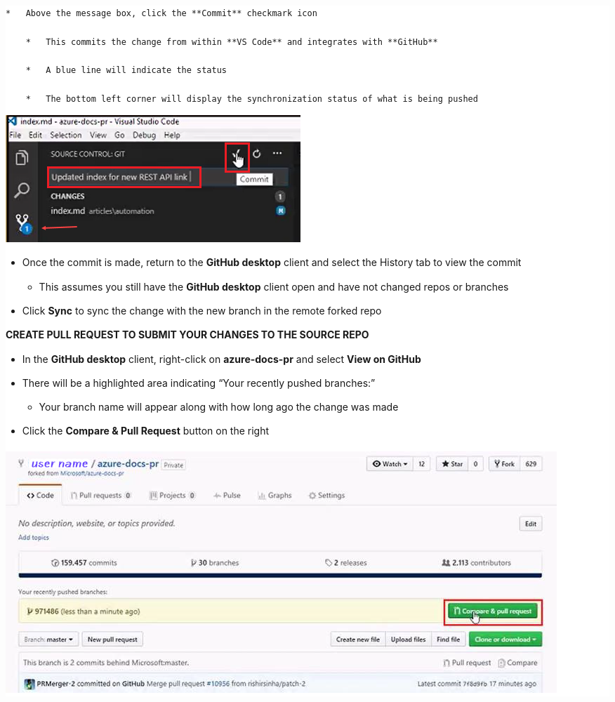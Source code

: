     *   Above the message box, click the **Commit** checkmark icon

        *   This commits the change from within **VS Code** and integrates with **GitHub**

        *   A blue line will indicate the status

        *   The bottom left corner will display the synchronization status of what is being pushed

![Azure_10_commit_message](./images/Azure_10_commit_message.png)

*   Once the commit is made, return to the **GitHub desktop** client and select the History tab to view the commit

    *   This assumes you still have the **GitHub desktop** client open and have not changed repos or branches

*   Click **Sync** to sync the change with the new branch in the remote forked repo

**CREATE PULL REQUEST TO SUBMIT YOUR CHANGES TO THE SOURCE REPO**

*   In the **GitHub desktop** client, right-click on **azure-docs-pr** and select **View on GitHub**

*   There will be a highlighted area indicating “Your recently pushed branches:”

    *   Your branch name will appear along with how long ago the change was made

*   Click the **Compare & Pull Request** button on the right

![Azure_11_compare_pull](./images/Azure_11_compare_pull.png)
